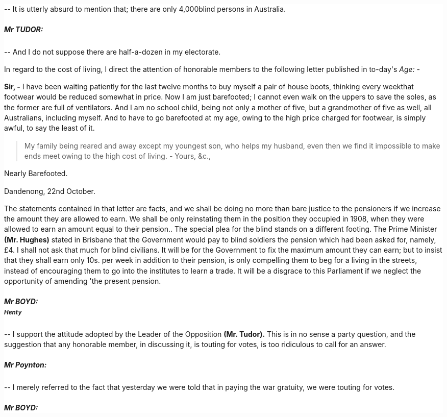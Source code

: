 --  It is utterly absurd to mention that; there are only 4,000blind persons in Australia. 

##### Mr TUDOR:

-- And I do not suppose there are half-a-dozen in my electorate. 

In regard to the cost of living, I direct the attention of honorable members to the following letter published in to-day's  *Age: -* 

  >
 **Sir, -** I have been waiting patiently for the last twelve months to buy myself a pair of house boots, thinking every weekthat footwear would be reduced somewhat in price. Now I am just barefooted; I cannot even walk on the uppers to save the soles, as the former are full of ventilators. And I am no school child, being not only a mother of five, but a grandmother of five as well, all Australians, including myself. And to have to go barefooted at my age, owing to the high price charged for footwear, is simply awful, to say the least of it. 
  >
  >My family being reared and away except my youngest son, who helps my husband, even then we find it impossible to make ends meet owing to the high cost of living. - Yours, &amp;c., 

Nearly Barefooted. 

Dandenong, 22nd October. 

The statements contained in that letter are facts, and we shall be doing no more than bare justice to the pensioners if we increase the amount they are allowed to earn. We shall be only reinstating them in the position they occupied in 1908, when they were allowed to earn an amount equal to their pension.. The special plea for the blind stands on a different footing. The Prime Minister  **(Mr. Hughes)**  stated in Brisbane that the Government would pay to blind soldiers the pension which had been asked for, namely, £4. I shall not ask that much for blind civilians. It will be for the Government to fix the maximum amount they can earn; but to insist that they shall earn only 10s. per week in addition to their pension, is only compelling them to beg for a living in the streets, instead of encouraging them to go into the institutes to learn a trade. It will be a disgrace to this Parliament if we  neglect  the opportunity of amending 'the present pension. 

##### Mr BOYD:<br><small class="text-muted">Henty</small>

-- I support the attitude adopted by the Leader of the Opposition  **(Mr. Tudor).**  This is in no sense a party question, and the suggestion that any honorable member, in discussing it, is touting for votes, is too ridiculous to call for an answer. 

##### Mr Poynton:

--  I merely referred to the fact that yesterday we were told that in paying the war gratuity, we were touting for votes. 

##### Mr BOYD:
